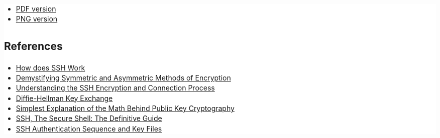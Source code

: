 - [PDF version](./images/ssh-connection.pdf)
- [PNG version](./images/ssh-connection.png)

## References

- [How does SSH Work](https://www.hostinger.com/tutorials/ssh-tutorial-how-does-ssh-work)
- [Demystifying Symmetric and Asymmetric Methods of Encryption](https://www.cheapsslshop.com/blog/demystifying-symmetric-and-asymmetric-methods-of-encryption)
- [Understanding the SSH Encryption and Connection Process](https://www.digitalocean.com/community/tutorials/understanding-the-ssh-encryption-and-connection-process)
- [Diffie-Hellman Key Exchange][dh]
- [Simplest Explanation of the Math Behind Public Key Cryptography][pubkey-math]
- [SSH, The Secure Shell: The Definitive Guide](https://books.google.ch/books/about/SSH_The_Secure_Shell_The_Definitive_Guid.html?id=9FSaScltd-kC&redir_esc=y)
- [SSH Authentication Sequence and Key Files](https://serverfault.com/a/935667)

[aes]: https://en.wikipedia.org/wiki/Advanced_Encryption_Standard
[authorized_keys]: https://www.ssh.com/ssh/authorized_keys/openssh
[bash]: https://en.wikipedia.org/wiki/Bash_(Unix_shell)
[brute-force]: https://en.wikipedia.org/wiki/Brute-force_attack
[ciphertext]: https://en.wikipedia.org/wiki/Ciphertext
[dh]: https://en.wikipedia.org/wiki/Diffie%E2%80%93Hellman_key_exchange
[discrete-logarithm]: https://en.wikipedia.org/wiki/Discrete_logarithm
[ecdsa]: https://en.wikipedia.org/wiki/Elliptic_Curve_Digital_Signature_Algorithm
[elliptic-curve]: https://en.wikipedia.org/wiki/Elliptic-curve_cryptography
[enigma]: https://en.wikipedia.org/wiki/Enigma_machine#Operation
[enigma-operating-shortcomings]: https://en.wikipedia.org/wiki/Cryptanalysis_of_the_Enigma#Operating_shortcomings
[entropy]: https://en.wikipedia.org/wiki/Password_strength#Entropy_as_a_measure_of_password_strength
[forward-secrecy]: https://en.wikipedia.org/wiki/Forward_secrecy
[github-fingerprints]: https://docs.github.com/en/github/authenticating-to-github/githubs-ssh-key-fingerprints
[git]: https://git-scm.com
[hash]: https://en.wikipedia.org/wiki/Cryptographic_hash_function
[hash-non-crypto]: https://en.wikipedia.org/wiki/Hash_function
[hmac]: https://en.wikipedia.org/wiki/HMAC
[hsm]: https://en.wikipedia.org/wiki/Hardware_security_module
[integer-factorization]: https://en.wikipedia.org/wiki/Integer_factorization
[key-exchange]: https://en.wikipedia.org/wiki/Key_exchange
[mac]: https://en.wikipedia.org/wiki/Message_authentication_code
[mitm]: https://en.wikipedia.org/wiki/Man-in-the-middle_attack
[openssl]: https://www.openssl.org
[pem]: https://en.wikipedia.org/wiki/Privacy-Enhanced_Mail
[plaintext]: https://en.wikipedia.org/wiki/Plaintext
[pubkey]: https://en.wikipedia.org/wiki/Public-key_cryptography
[pubkey-math]: https://www.onebigfluke.com/2013/11/public-key-crypto-math-explained.html
[rsa]: https://en.wikipedia.org/wiki/RSA_(cryptosystem)
[rsync]: https://en.wikipedia.org/wiki/Rsync
[scp]: https://en.wikipedia.org/wiki/Secure_copy
[sftp]: https://en.wikipedia.org/wiki/SSH_File_Transfer_Protocol
[shell]: https://en.wikipedia.org/wiki/Shell_(computing)
[side-channel]: https://en.wikipedia.org/wiki/Cryptanalysis#Side-channel_attacks
[sneakers]: https://en.wikipedia.org/wiki/Sneakers_(1992_film)
[ssh-agent]: https://www.cyberciti.biz/faq/how-to-use-ssh-agent-for-authentication-on-linux-unix/
[ssh-copy-id]: https://www.ssh.com/academy/ssh/copy-id
[ssh-passphrase]: https://learn.microsoft.com/en-us/azure/devops/repos/git/gcm-ssh-passphrase?view=azure-devops
[ssh-passphrase-add]: https://docs.github.com/en/authentication/connecting-to-github-with-ssh/working-with-ssh-key-passphrases
[symmetric-encryption]: https://en.wikipedia.org/wiki/Symmetric-key_algorithm
[syn-flood]: https://en.wikipedia.org/wiki/SYN_flood
